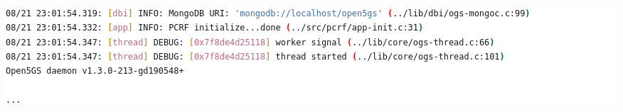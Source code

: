 ```bash
08/21 23:01:54.319: [dbi] INFO: MongoDB URI: 'mongodb://localhost/open5gs' (../lib/dbi/ogs-mongoc.c:99)
08/21 23:01:54.332: [app] INFO: PCRF initialize...done (../src/pcrf/app-init.c:31)
08/21 23:01:54.347: [thread] DEBUG: [0x7f8de4d25118] worker signal (../lib/core/ogs-thread.c:66)
08/21 23:01:54.347: [thread] DEBUG: [0x7f8de4d25118] thread started (../lib/core/ogs-thread.c:101)
Open5GS daemon v1.3.0-213-gd190548+

...

```
